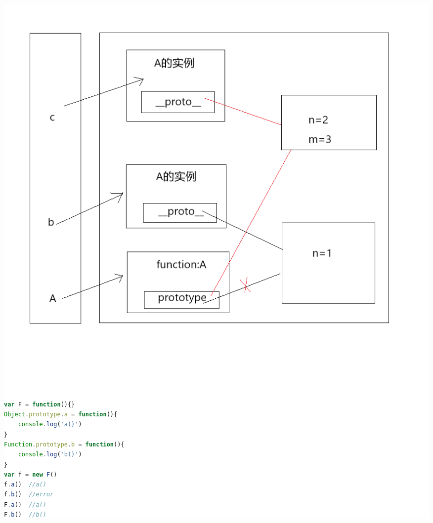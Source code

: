 <img src="./img/7.png" align="center"/>

```js
var F = function(){}
Object.prototype.a = function(){
    console.log('a()')
}
Function.prototype.b = function(){
    console.log('b()')
}
var f = new F()
f.a()  //a()
f.b()  //error
F.a()  //a()
F.b()  //b()

```
